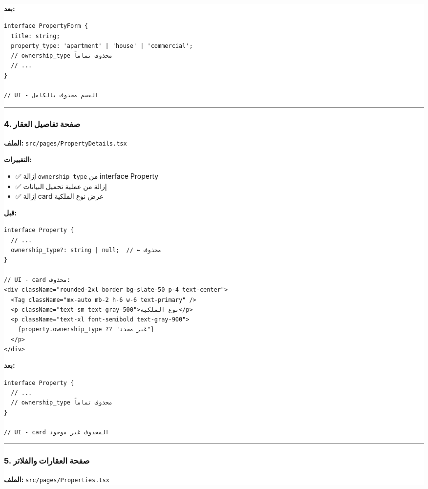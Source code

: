 **بعد:**
```tsx
interface PropertyForm {
  title: string;
  property_type: 'apartment' | 'house' | 'commercial';
  // ownership_type محذوف تماماً
  // ...
}

// UI - القسم محذوف بالكامل
```

---

### 4. صفحة تفاصيل العقار
**الملف:** `src/pages/PropertyDetails.tsx`

**التغييرات:**
- ✅ إزالة `ownership_type` من interface Property
- ✅ إزالة من عملية تحميل البيانات
- ✅ إزالة card عرض نوع الملكية

**قبل:**
```tsx
interface Property {
  // ...
  ownership_type?: string | null;  // ← محذوف
}

// UI - card محذوف:
<div className="rounded-2xl border bg-slate-50 p-4 text-center">
  <Tag className="mx-auto mb-2 h-6 w-6 text-primary" />
  <p className="text-sm text-gray-500">نوع الملكية</p>
  <p className="text-xl font-semibold text-gray-900">
    {property.ownership_type ?? "غير محدد"}
  </p>
</div>
```

**بعد:**
```tsx
interface Property {
  // ...
  // ownership_type محذوف تماماً
}

// UI - card المحذوف غير موجود
```

---

### 5. صفحة العقارات والفلاتر
**الملف:** `src/pages/Properties.tsx`
